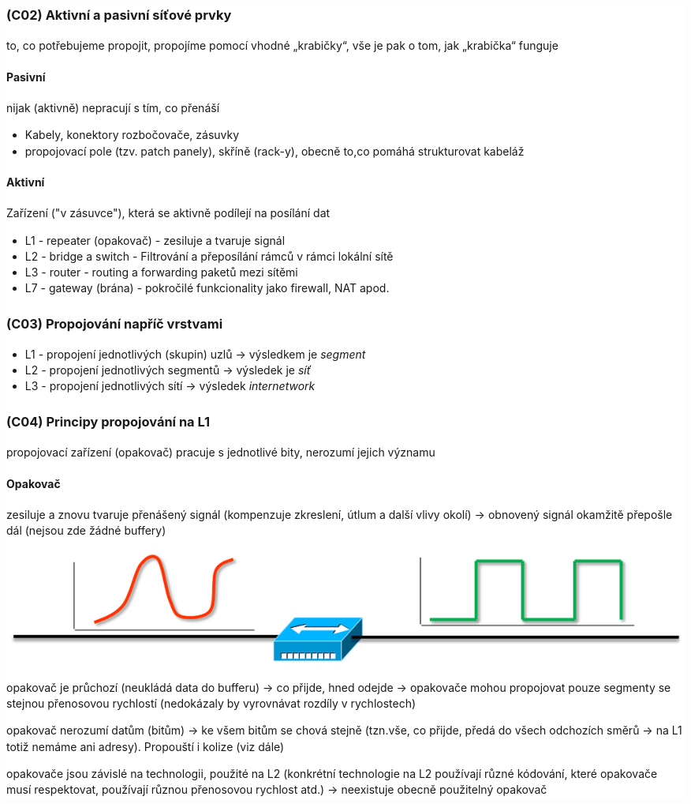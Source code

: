 ### (C02) Aktivní a pasivní síťové prvky

to, co potřebujeme propojit, propojíme pomocí vhodné „krabičky“, vše je pak o tom, jak „krabička“ funguje

#### Pasivní

nijak (aktivně) nepracují s tím, co přenáší

- Kabely, konektory rozbočovače, zásuvky
- propojovací pole (tzv. patch panely), skříně (rack-y), obecně to,co pomáhá strukturovat kabeláž

#### Aktivní

Zařízení ("v zásuvce"), která se aktivně podílejí na posílání dat

- L1 - repeater (opakovač) - zesiluje a tvaruje signál
- L2 - bridge a switch - Filtrování a přeposílání rámců v rámci lokální sítě
- L3 - router - routing a forwarding paketů mezi sítěmi
- L7 - gateway (brána) - pokročilé funkcionality jako firewall, NAT apod.

### (C03) Propojování napříč vrstvami

- L1 - propojení jednotlivých (skupin) uzlů → výsledkem je _segment_
- L2 - propojení jednotlivých segmentů → výsledek je _síť_
- L3 - propojení jednotlivých sítí → výsledek _internetwork_

### (C04) Principy propojování na L1

propojovací zařízení (opakovač) pracuje s jednotlivé bity, nerozumí jejich významu

#### Opakovač

zesiluje a znovu tvaruje přenášený signál (kompenzuje zkreslení, útlum a další vlivy okolí) → obnovený signál okamžitě přepošle dál (nejsou zde žádné buffery)

![repeater](./images/repeater.png)

opakovač je průchozí (neukládá data do bufferu) → co přijde, hned odejde → opakovače mohou propojovat pouze segmenty se stejnou přenosovou rychlostí (nedokázaly by vyrovnávat rozdíly v rychlostech)

opakovač nerozumí datům (bitům) → ke všem bitům se chová stejně (tzn.vše, co přijde, předá do všech odchozích směrů → na L1 totiž nemáme ani adresy). Propouští i kolize (viz dále)

opakovače jsou závislé na technologii, použité na L2 (konkrétní technologie na L2 používají různé kódování, které opakovače musí respektovat, používají různou přenosovou rychlost atd.) → neexistuje obecně použitelný opakovač
